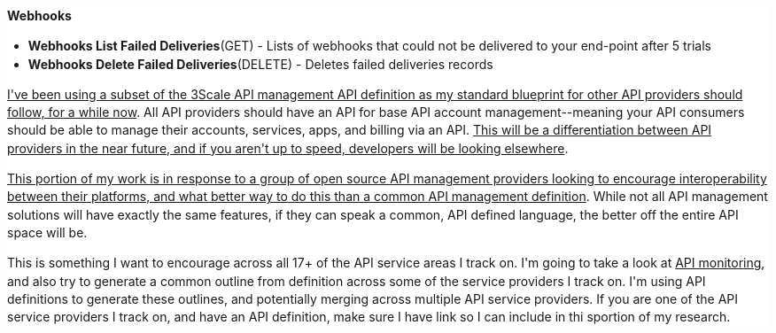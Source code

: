 **Webhooks**

*   **Webhooks List Failed Deliveries**(GET) - Lists of webhooks that could not be delivered to your end-point after 5 trials
*   **Webhooks Delete Failed Deliveries**(DELETE) - Deletes failed deliveries records

[I've been using a subset of the 3Scale API management API definition as my standard blueprint for other API providers should follow, for a while now](http://apievangelist.com/2015/03/04/adding-four-new-building-building-blocks-providing-an-api-management-api-blueprint/). All API providers should have an API for base API account management--meaning your API consumers should be able to manage their accounts, services, apps, and billing via an API. [This will be a differentiation between API providers in the near future, and if you aren't up to speed, developers will be looking elsewhere](http://apievangelist.com/2014/12/16/with-number-of-apis-continuing-to-grow-account-automation-will-be-key/).

[This portion of my work is in response to a group of open source API management providers looking to encourage interoperability between their platforms, and what better way to do this than a common API management definition](http://apievangelist.com/2015/09/24/how-open-source-api-proxies-and-other-api-services-and-tooling-can-strategically-partner/). While not all API management solutions will have exactly the same features, if they can speak a common, API defined language, the better off the entire API space will be.

This is something I want to encourage across all 17+ of the API service areas I track on. I'm going to take a look at [API monitoring](http://monitoring.apievangelist.com), and also try to generate a common outline from definition across some of the service providers I track on. I'm using API definitions to generate these outlines, and potentially merging across multiple API service providers. If you are one of the API service providers I track on, and have an API definition, make sure I have link so I can include in thi sportion of my research.